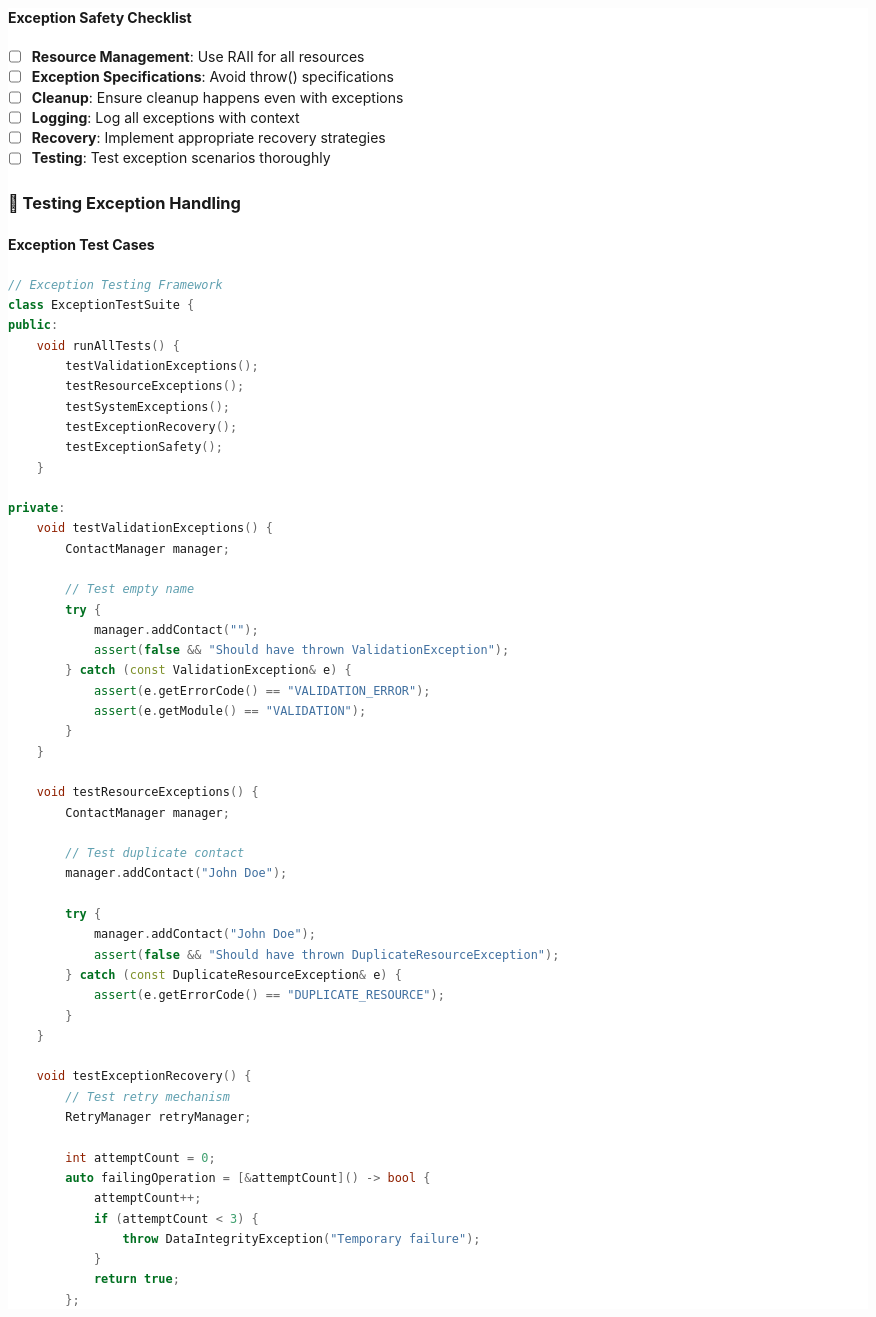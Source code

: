 #### **Exception Safety Checklist**
- [ ] **Resource Management**: Use RAII for all resources
- [ ] **Exception Specifications**: Avoid throw() specifications
- [ ] **Cleanup**: Ensure cleanup happens even with exceptions
- [ ] **Logging**: Log all exceptions with context
- [ ] **Recovery**: Implement appropriate recovery strategies
- [ ] **Testing**: Test exception scenarios thoroughly

### 🔧 Testing Exception Handling

#### **Exception Test Cases**
```cpp
// Exception Testing Framework
class ExceptionTestSuite {
public:
    void runAllTests() {
        testValidationExceptions();
        testResourceExceptions();
        testSystemExceptions();
        testExceptionRecovery();
        testExceptionSafety();
    }
    
private:
    void testValidationExceptions() {
        ContactManager manager;
        
        // Test empty name
        try {
            manager.addContact("");
            assert(false && "Should have thrown ValidationException");
        } catch (const ValidationException& e) {
            assert(e.getErrorCode() == "VALIDATION_ERROR");
            assert(e.getModule() == "VALIDATION");
        }
    }
    
    void testResourceExceptions() {
        ContactManager manager;
        
        // Test duplicate contact
        manager.addContact("John Doe");
        
        try {
            manager.addContact("John Doe");
            assert(false && "Should have thrown DuplicateResourceException");
        } catch (const DuplicateResourceException& e) {
            assert(e.getErrorCode() == "DUPLICATE_RESOURCE");
        }
    }
    
    void testExceptionRecovery() {
        // Test retry mechanism
        RetryManager retryManager;
        
        int attemptCount = 0;
        auto failingOperation = [&attemptCount]() -> bool {
            attemptCount++;
            if (attemptCount < 3) {
                throw DataIntegrityException("Temporary failure");
            }
            return true;
        };
```